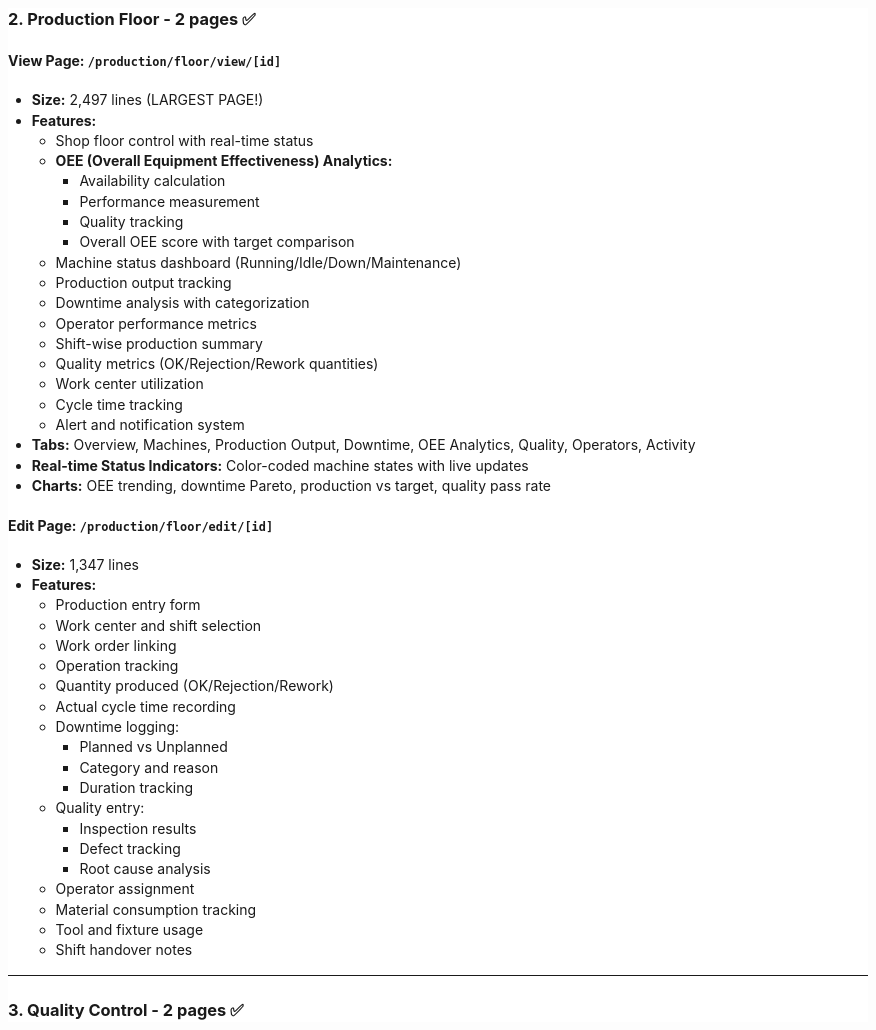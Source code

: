 
### 2. Production Floor - 2 pages ✅

#### View Page: `/production/floor/view/[id]`
- **Size:** 2,497 lines (LARGEST PAGE!)
- **Features:**
  - Shop floor control with real-time status
  - **OEE (Overall Equipment Effectiveness) Analytics:**
    - Availability calculation
    - Performance measurement
    - Quality tracking
    - Overall OEE score with target comparison
  - Machine status dashboard (Running/Idle/Down/Maintenance)
  - Production output tracking
  - Downtime analysis with categorization
  - Operator performance metrics
  - Shift-wise production summary
  - Quality metrics (OK/Rejection/Rework quantities)
  - Work center utilization
  - Cycle time tracking
  - Alert and notification system
- **Tabs:** Overview, Machines, Production Output, Downtime, OEE Analytics, Quality, Operators, Activity
- **Real-time Status Indicators:** Color-coded machine states with live updates
- **Charts:** OEE trending, downtime Pareto, production vs target, quality pass rate

#### Edit Page: `/production/floor/edit/[id]`
- **Size:** 1,347 lines
- **Features:**
  - Production entry form
  - Work center and shift selection
  - Work order linking
  - Operation tracking
  - Quantity produced (OK/Rejection/Rework)
  - Actual cycle time recording
  - Downtime logging:
    - Planned vs Unplanned
    - Category and reason
    - Duration tracking
  - Quality entry:
    - Inspection results
    - Defect tracking
    - Root cause analysis
  - Operator assignment
  - Material consumption tracking
  - Tool and fixture usage
  - Shift handover notes

---

### 3. Quality Control - 2 pages ✅
